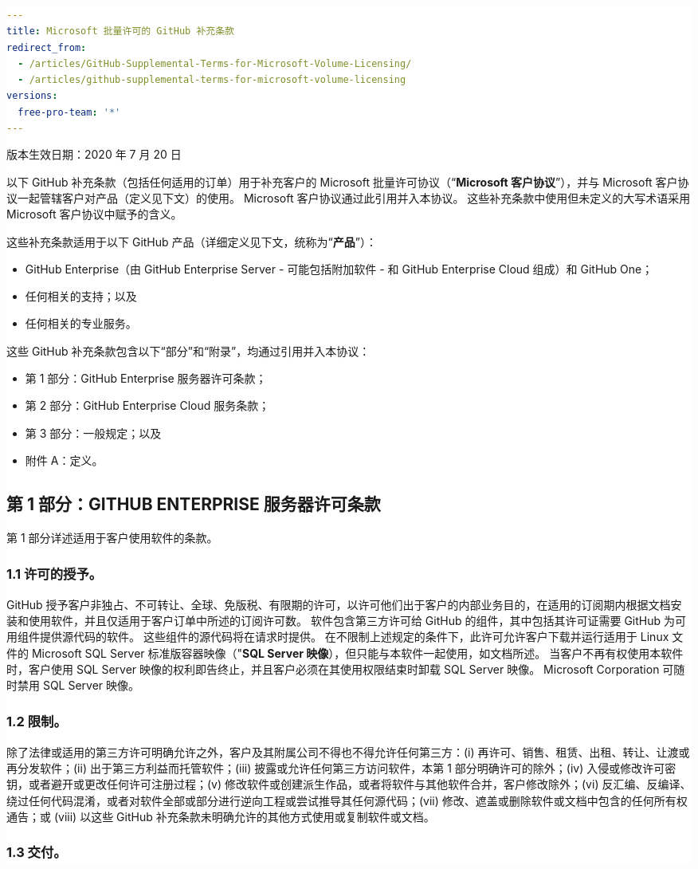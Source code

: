 ```yaml
---
title: Microsoft 批量许可的 GitHub 补充条款
redirect_from:
  - /articles/GitHub-Supplemental-Terms-for-Microsoft-Volume-Licensing/
  - /articles/github-supplemental-terms-for-microsoft-volume-licensing
versions:
  free-pro-team: '*'
---
```


版本生效日期：2020 年 7 月 20 日

以下 GitHub 补充条款（包括任何适用的订单）用于补充客户的 Microsoft 批量许可协议（“**Microsoft 客户协议**”），并与 Microsoft 客户协议一起管辖客户对产品（定义见下文）的使用。 Microsoft 客户协议通过此引用并入本协议。  这些补充条款中使用但未定义的大写术语采用 Microsoft 客户协议中赋予的含义。

这些补充条款适用于以下 GitHub 产品（详细定义见下文，统称为“**产品**”）：

-   GitHub Enterprise（由 GitHub Enterprise Server - 可能包括附加软件 - 和 GitHub Enterprise Cloud 组成）和 GitHub One；

-   任何相关的支持；以及

-   任何相关的专业服务。

这些 GitHub 补充条款包含以下“部分”和“附录”，均通过引用并入本协议：

* 第 1 部分：GitHub Enterprise 服务器许可条款；

* 第 2 部分：GitHub Enterprise Cloud 服务条款；

* 第 3 部分：一般规定；以及

* 附件 A：定义。



## 第 1 部分：GITHUB ENTERPRISE 服务器许可条款

第 1 部分详述适用于客户使用软件的条款。

### 1.1 许可的授予。

GitHub 授予客户非独占、不可转让、全球、免版税、有限期的许可，以许可他们出于客户的内部业务目的，在适用的订阅期内根据文档安装和使用软件，并且仅适用于客户订单中所述的订阅许可数。 软件包含第三方许可给 GitHub 的组件，其中包括其许可证需要 GitHub 为可用组件提供源代码的软件。 这些组件的源代码将在请求时提供。 在不限制上述规定的条件下，此许可允许客户下载并运行适用于 Linux 文件的 Microsoft SQL Server 标准版容器映像（"**SQL Server 映像**），但只能与本软件一起使用，如文档所述。 当客户不再有权使用本软件时，客户使用 SQL Server 映像的权利即告终止，并且客户必须在其使用权限结束时卸载 SQL Server 映像。 Microsoft Corporation 可随时禁用 SQL Server 映像。

### 1.2 限制。

除了法律或适用的第三方许可明确允许之外，客户及其附属公司不得也不得允许任何第三方：(i) 再许可、销售、租赁、出租、转让、让渡或再分发软件；(ii) 出于第三方利益而托管软件；(iii) 披露或允许任何第三方访问软件，本第 1 部分明确许可的除外；(iv) 入侵或修改许可密钥，或者避开或更改任何许可注册过程；(v) 修改软件或创建派生作品，或者将软件与其他软件合并，客户修改除外；(vi) 反汇编、反编译、绕过任何代码混淆，或者对软件全部或部分进行逆向工程或尝试推导其任何源代码；(vii) 修改、遮盖或删除软件或文档中包含的任何所有权通告；或 (viii) 以这些 GitHub 补充条款未明确允许的其他方式使用或复制软件或文档。

### 1.3 交付。
